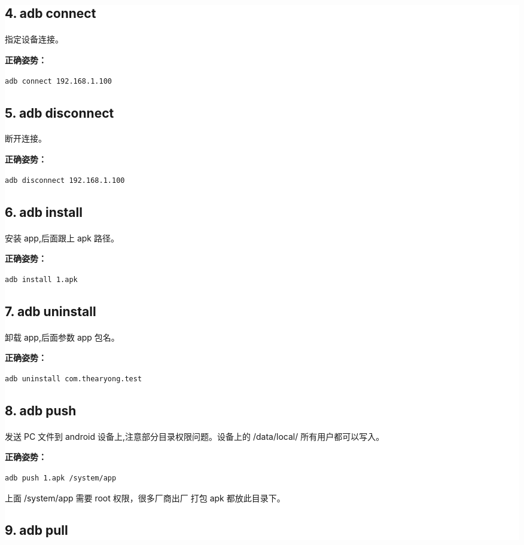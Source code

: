 
## 4. adb connect

指定设备连接。

**正确姿势：**

``` shell
adb connect 192.168.1.100
```



## 5.  adb disconnect

断开连接。

**正确姿势：**

``` shell
adb disconnect 192.168.1.100
```



## 6. adb install 

安装 app,后面跟上 apk 路径。

**正确姿势：**

```shell
adb install 1.apk
```

## 7. adb  uninstall 

卸载 app,后面参数  app 包名。

**正确姿势：**

```shell
adb uninstall com.thearyong.test
```

## 8. adb push 

发送 PC 文件到 android 设备上,注意部分目录权限问题。设备上的 /data/local/ 所有用户都可以写入。

**正确姿势：**

```shell
adb push 1.apk /system/app
```

上面 /system/app 需要 root 权限，很多厂商出厂 打包 apk 都放此目录下。

## 9. adb pull
